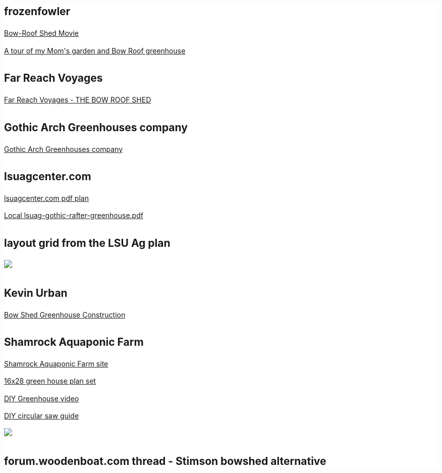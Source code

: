 ## frozenfowler

<a href="https://www.youtube.com/watch?v=ZKo3nD3NB_Q" target="_blank">Bow-Roof Shed Movie</a>

<a href="https://www.youtube.com/watch?v=ya0KbOZ25NI" target="_blank">A tour of my Mom's garden and Bow Roof greenhouse</a>


## Far Reach Voyages

<a href="http://www.farreachvoyages.com/thebowroofshed.html" target="_blank">Far Reach Voyages - THE BOW ROOF SHED</a>

## Gothic Arch Greenhouses company

<a href="https://www.gothicarchgreenhouses.com/wooden-greenhouses.html" target="_blank">Gothic Arch Greenhouses company</a>

## lsuagcenter.com

<a href="http://www.lsuagcenter.com/NR/rdonlyres/5B7AFAF1-C045-4376-9261-4627AD3CF03D/14655/6298GothicRafterGreenhouse.pdf" target="_blank">lsuagcenter.com pdf plan</a>

<a href="/assets/pdf/lsuag-gothic-rafter-greenhouse.pdf" target="_blank">Local lsuag-gothic-rafter-greenhouse.pdf</a>

## layout grid from the LSU Ag plan

<img src="/assets/images/lsuag-arch-layout-grid.png" width="700px">



## Kevin Urban

<a href="https://www.youtube.com/watch?v=hJXTk_a6hvM" target="_blank">Bow Shed Greenhouse Construction</a>

## Shamrock Aquaponic Farm

<a href="http://shamrockaquaponicfarm.com/" target="_blank">Shamrock Aquaponic Farm site</a>

<a href="http://shamrockaquaponicfarm.com/product/16x28-green-house-plan-set/" target="_blank">16x28 green house plan set</a>

<a href="https://www.youtube.com/watch?v=70tc4_kbRCI" target="_blank">DIY Greenhouse video</a>

<a href="https://www.youtube.com/watch?v=6Vh99XQPHLA" target="_blank">DIY circular saw guide</a>

 
<img src="/assets/images/shamrock-aqua-diy-circ-saw-guide.png" width="600px">

## forum.woodenboat.com thread - Stimson bowshed alternative
